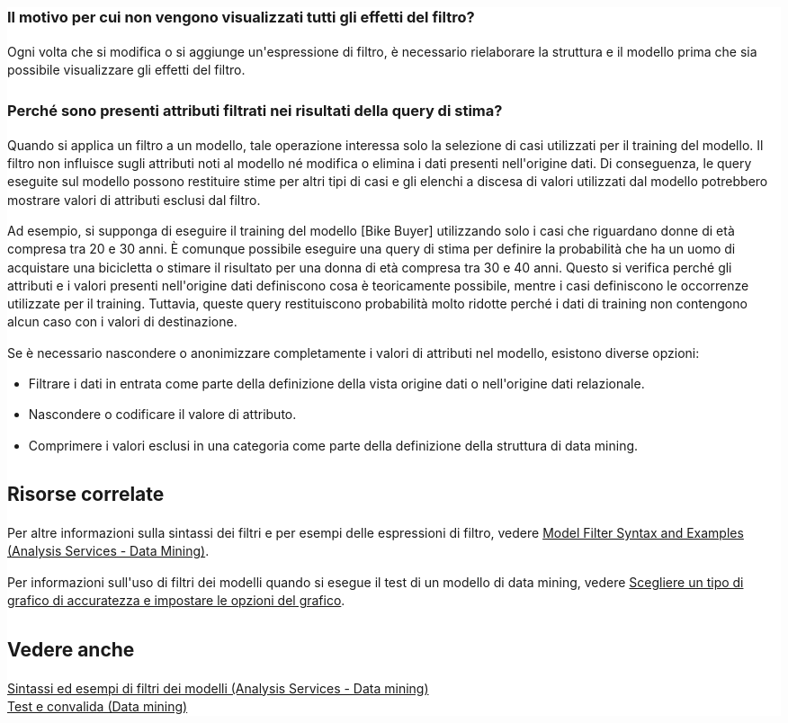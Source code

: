 ### <a name="why-cant-i-see-any-effects-from-the-filter"></a>Il motivo per cui non vengono visualizzati tutti gli effetti del filtro?  
 Ogni volta che si modifica o si aggiunge un'espressione di filtro, è necessario rielaborare la struttura e il modello prima che sia possibile visualizzare gli effetti del filtro.  
  
### <a name="why-do-i-see-filtered-attributes-in-prediction-query-results"></a>Perché sono presenti attributi filtrati nei risultati della query di stima?  
 Quando si applica un filtro a un modello, tale operazione interessa solo la selezione di casi utilizzati per il training del modello. Il filtro non influisce sugli attributi noti al modello né modifica o elimina i dati presenti nell'origine dati. Di conseguenza, le query eseguite sul modello possono restituire stime per altri tipi di casi e gli elenchi a discesa di valori utilizzati dal modello potrebbero mostrare valori di attributi esclusi dal filtro.  
  
 Ad esempio, si supponga di eseguire il training del modello [Bike Buyer] utilizzando solo i casi che riguardano donne di età compresa tra 20 e 30 anni. È comunque possibile eseguire una query di stima per definire la probabilità che ha un uomo di acquistare una bicicletta o stimare il risultato per una donna di età compresa tra 30 e 40 anni. Questo si verifica perché gli attributi e i valori presenti nell'origine dati definiscono cosa è teoricamente possibile, mentre i casi definiscono le occorrenze utilizzate per il training. Tuttavia, queste query restituiscono probabilità molto ridotte perché i dati di training non contengono alcun caso con i valori di destinazione.  
  
 Se è necessario nascondere o anonimizzare completamente i valori di attributi nel modello, esistono diverse opzioni:  
  
-   Filtrare i dati in entrata come parte della definizione della vista origine dati o nell'origine dati relazionale.  
  
-   Nascondere o codificare il valore di attributo.  
  
-   Comprimere i valori esclusi in una categoria come parte della definizione della struttura di data mining.  
  
## <a name="related-resources"></a>Risorse correlate  
 Per altre informazioni sulla sintassi dei filtri e per esempi delle espressioni di filtro, vedere [Model Filter Syntax and Examples &#40;Analysis Services - Data Mining&#41;](model-filter-syntax-and-examples-analysis-services-data-mining.md).  
  
 Per informazioni sull'uso di filtri dei modelli quando si esegue il test di un modello di data mining, vedere [Scegliere un tipo di grafico di accuratezza e impostare le opzioni del grafico](choose-an-accuracy-chart-type-and-set-chart-options.md).  
  
## <a name="see-also"></a>Vedere anche  
 [Sintassi ed esempi di filtri dei modelli &#40;Analysis Services - Data mining&#41;](model-filter-syntax-and-examples-analysis-services-data-mining.md)   
 [Test e convalida &#40;Data mining&#41;](testing-and-validation-data-mining.md)  
  
  
